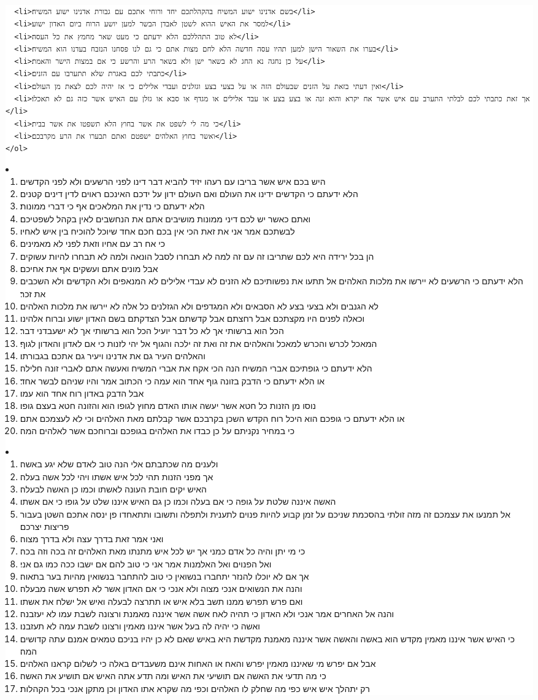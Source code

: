       <li>בשם אדנינו ישוע המשיח בהקהלתכם יחד ורוחי אתכם עם גבורת אדנינו ישוע המשיח׃</li>
      <li>למסר את האיש ההוא לשטן לאבדן הבשר למען יושע הרוח ביום האדון ישוע׃</li>
      <li>לא טוב התהללכם הלא ידעתם כי מעט שאר מחמץ את כל העסה׃</li>
      <li>בערו את השאור הישן למען תהיו עסה חדשה הלא לחם מצות אתם כי גם לנו פסחנו הנזבח בעדנו הוא המשיח׃</li>
      <li>על כן נחגה נא החג לא בשאר ישן ולא בשאר הרע והרשע כי אם במצות הישר והאמת׃</li>
      <li>כתבתי לכם באגרת שלא תתערבו עם הזנים׃</li>
      <li>ואין דעתי בזאת על הזנים שבעולם הזה או על בצעי בצע וגזלנים ועבדי אלילים כי אז יהיה לכם לצאת מן העולם׃</li>
      <li>אך זאת כתבתי לכם לבלתי התערב עם איש אשר אח יקרא והוא זנה או בצע בצע או עבד אלילים או מגדף או סבא או גזלן עם האיש אשר כזה גם לא תאכלו׃</li>
      <li>כי מה לי לשפט את אשר בחוץ הלא תשפטו את אשר בבית׃</li>
      <li>ואשר בחוץ האלהים ישפטם ואתם תבערו את הרע מקרבכם׃</li>
    </ol>
  </li>
  <li>
    <ol>
      <li>היש בכם איש אשר בריבו עם רעהו יזיד להביא דבר דינו לפני הרשעים ולא לפני הקדשים׃</li>
      <li>הלא ידעתם כי הקדשים ידינו את העולם ואם העולם ידון על ידכם האינכם ראוים לדין דינים קטנים׃</li>
      <li>הלא ידעתם כי נדין את המלאכים אף כי דברי ממונות׃</li>
      <li>ואתם כאשר יש לכם דיני ממונות מושיבים אתם את הנחשבים לאין בקהל לשפטיכם׃</li>
      <li>לבשתכם אמר אני את זאת הכי אין בכם חכם אחד שיוכל להוכיח בין איש לאחיו׃</li>
      <li>כי אח רב עם אחיו וזאת לפני לא מאמינים׃</li>
      <li>הן בכל ירידה היא לכם שתריבו זה עם זה למה לא תבחרו לסבל הונאה ולמה לא תבחרו להיות עשוקים׃</li>
      <li>אבל מונים אתם ועשקים אף את אחיכם׃</li>
      <li>הלא ידעתם כי הרשעים לא יירשו את מלכות האלהים אל תתעו את נפשותיכם לא הזנים לא עבדי אלילים לא המנאפים ולא הקדשים ולא השכבים את זכר׃</li>
      <li>לא הגנבים ולא בצעי בצע לא הסבאים ולא המגדפים ולא הגזלנים כל אלה לא יירשו את מלכות האלהים׃</li>
      <li>וכאלה לפנים היו מקצתכם אבל רחצתם אבל קדשתם אבל הצדקתם בשם האדון ישוע וברוח אלהינו׃</li>
      <li>הכל הוא ברשותי אך לא כל דבר יועיל הכל הוא ברשותי אך לא ישעבדני דבר׃</li>
      <li>המאכל לכרש והכרש למאכל והאלהים את זה ואת זה ילכה והגוף אל יהי לזנות כי אם לאדון והאדון לגוף׃</li>
      <li>והאלהים העיר גם את אדנינו ויעיר גם אתכם בגבורתו׃</li>
      <li>הלא ידעתם כי גופתיכם אברי המשיח הנה הכי אקח את אברי המשיח ואעשה אתם לאברי זונה חלילה׃</li>
      <li>או הלא ידעתם כי הדבק בזונה גוף אחד הוא עמה כי הכתוב אמר והיו שניהם לבשר אחד׃</li>
      <li>אבל הדבק באדון רוח אחד הוא עמו׃</li>
      <li>נוסו מן הזנות כל חטא אשר יעשה אותו האדם מחוץ לגופו הוא והזונה חטא בעצם גופו׃</li>
      <li>או הלא ידעתם כי גופכם הוא היכל רוח הקדש השכן בקרבכם אשר קבלתם מאת האלהים וכי לא לעצמכם אתם׃</li>
      <li>כי במחיר נקניתם על כן כבדו את האלהים בגופכם וברוחכם אשר לאלהים המה׃</li>
    </ol>
  </li>
  <li>
    <ol>
      <li>ולענים מה שכתבתם אלי הנה טוב לאדם שלא יגע באשה׃</li>
      <li>אך מפני הזנות תהי לכל איש אשתו ויהי לכל אשה בעלה׃</li>
      <li>האיש יקים חובת העונה לאשתו וכמו כן האשה לבעלה׃</li>
      <li>האשה איננה שלטת על גופה כי אם בעלה וכמו כן גם האיש איננו שלט על גופו כי אם אשתו׃</li>
      <li>אל תמנעו את עצמכם זה מזה זולתי בהסכמת שניכם על זמן קבוע להיות פנוים לתענית ולתפלה ותשובו ותתאחדו פן ינסה אתכם השטן בעבור פריצות יצרכם׃</li>
      <li>ואני אמר זאת בדרך עצה ולא בדרך מצוה׃</li>
      <li>כי מי יתן והיה כל אדם כמני אך יש לכל איש מתנתו מאת האלהים זה בכה וזה בכה׃</li>
      <li>ואל הפנוים ואל האלמנות אמר אני כי טוב להם אם ישבו ככה כמו גם אני׃</li>
      <li>אך אם לא יוכלו להנזר יתחברו בנשואין כי טוב להתחבר בנשואין מהיות בער בתאוה׃</li>
      <li>והנה את הנשואים אנכי מצוה ולא אנכי כי אם האדון אשר לא תפרש אשה מבעלה׃</li>
      <li>ואם פרש תפרש ממנו תשב בלא איש או תתרצה לבעלה ואיש אל ישלח את אשתו׃</li>
      <li>והנה אל האחרים אמר אנכי ולא האדון כי תהיה לאח אשה אשר איננה מאמנת ורצונה לשבת עמו לא יעזבנה׃</li>
      <li>ואשה כי יהיה לה בעל אשר איננו מאמין ורצונו לשבת עמה לא תעזבנו׃</li>
      <li>כי האיש אשר איננו מאמין מקדש הוא באשה והאשה אשר איננה מאמנת מקדשת היא באיש שאם לא כן יהיו בניכם טמאים אמנם עתה קדושים המה׃</li>
      <li>אבל אם יפרש מי שאיננו מאמין יפרש והאח או האחות אינם משעבדים באלה כי לשלום קראנו האלהים׃</li>
      <li>כי מה תדעי את האשה אם תושיעי את האיש ומה תדע אתה האיש אם תושיע את האשה׃</li>
      <li>רק יתהלך איש איש כפי מה שחלק לו האלהים וכפי מה שקרא אתו האדון וכן מתקן אנכי בכל הקהלות׃</li>